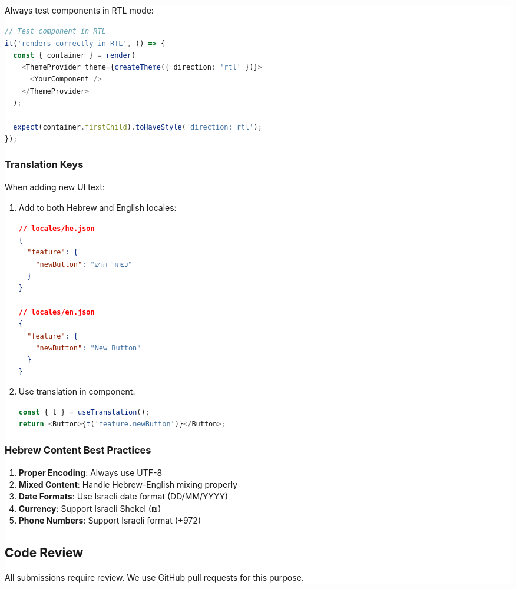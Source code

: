 Always test components in RTL mode:

```typescript
// Test component in RTL
it('renders correctly in RTL', () => {
  const { container } = render(
    <ThemeProvider theme={createTheme({ direction: 'rtl' })}>
      <YourComponent />
    </ThemeProvider>
  );
  
  expect(container.firstChild).toHaveStyle('direction: rtl');
});
```

### Translation Keys

When adding new UI text:

1. Add to both Hebrew and English locales:
   ```json
   // locales/he.json
   {
     "feature": {
       "newButton": "כפתור חדש"
     }
   }
   
   // locales/en.json
   {
     "feature": {
       "newButton": "New Button"
     }
   }
   ```

2. Use translation in component:
   ```typescript
   const { t } = useTranslation();
   return <Button>{t('feature.newButton')}</Button>;
   ```

### Hebrew Content Best Practices

1. **Proper Encoding**: Always use UTF-8
2. **Mixed Content**: Handle Hebrew-English mixing properly
3. **Date Formats**: Use Israeli date format (DD/MM/YYYY)
4. **Currency**: Support Israeli Shekel (₪)
5. **Phone Numbers**: Support Israeli format (+972)

## Code Review

All submissions require review. We use GitHub pull requests for this purpose.
